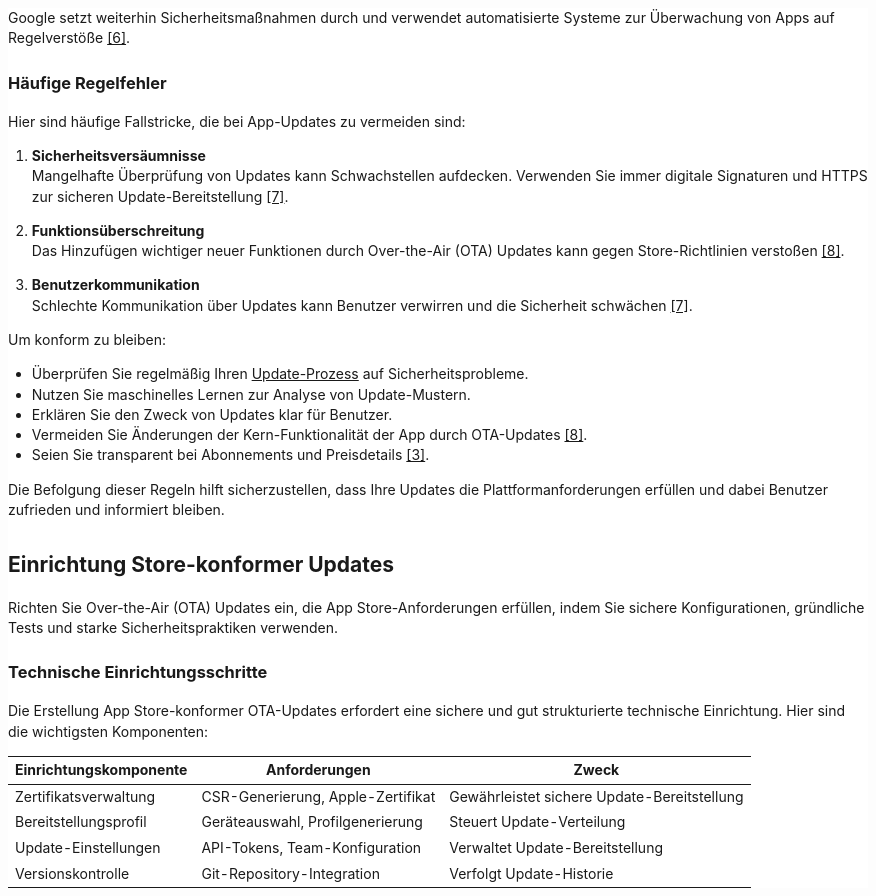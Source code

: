 Google setzt weiterhin Sicherheitsmaßnahmen durch und verwendet automatisierte Systeme zur Überwachung von Apps auf Regelverstöße [\[6\]](https://thisisglance.com/blog/apple-store-vs-google-play-store).

### Häufige Regelfehler

Hier sind häufige Fallstricke, die bei App-Updates zu vermeiden sind:

1.  **Sicherheitsversäumnisse**  
    Mangelhafte Überprüfung von Updates kann Schwachstellen aufdecken. Verwenden Sie immer digitale Signaturen und HTTPS zur sicheren Update-Bereitstellung [\[7\]](https://bluegoatcyber.com/blog/ota-update-vulnerabilities/).
    
2.  **Funktionsüberschreitung**  
    Das Hinzufügen wichtiger neuer Funktionen durch Over-the-Air (OTA) Updates kann gegen Store-Richtlinien verstoßen [\[8\]](https://stackoverflow.com/questions/43951710/does-apple-allow-ota-updates-of-application).
    
3.  **Benutzerkommunikation**  
    Schlechte Kommunikation über Updates kann Benutzer verwirren und die Sicherheit schwächen [\[7\]](https://bluegoatcyber.com/blog/ota-update-vulnerabilities/).
    

Um konform zu bleiben:

-   Überprüfen Sie regelmäßig Ihren [Update-Prozess](https://capgo.app/docs/plugin/cloud-mode/manual-update/) auf Sicherheitsprobleme.
-   Nutzen Sie maschinelles Lernen zur Analyse von Update-Mustern.
-   Erklären Sie den Zweck von Updates klar für Benutzer.
-   Vermeiden Sie Änderungen der Kern-Funktionalität der App durch OTA-Updates [\[8\]](https://stackoverflow.com/questions/43951710/does-apple-allow-ota-updates-of-application).
-   Seien Sie transparent bei Abonnements und Preisdetails [\[3\]](https://developer.apple.com/app-store/review/guidelines/).

Die Befolgung dieser Regeln hilft sicherzustellen, dass Ihre Updates die Plattformanforderungen erfüllen und dabei Benutzer zufrieden und informiert bleiben.

## Einrichtung Store-konformer Updates

Richten Sie Over-the-Air (OTA) Updates ein, die App Store-Anforderungen erfüllen, indem Sie sichere Konfigurationen, gründliche Tests und starke Sicherheitspraktiken verwenden.

### Technische Einrichtungsschritte

Die Erstellung App Store-konformer OTA-Updates erfordert eine sichere und gut strukturierte technische Einrichtung. Hier sind die wichtigsten Komponenten:

| Einrichtungskomponente | Anforderungen | Zweck |
| --- | --- | --- |
| Zertifikatsverwaltung | CSR-Generierung, Apple-Zertifikat | Gewährleistet sichere Update-Bereitstellung |
| Bereitstellungsprofil | Geräteauswahl, Profilgenerierung | Steuert Update-Verteilung |
| Update-Einstellungen | API-Tokens, Team-Konfiguration | Verwaltet Update-Bereitstellung |
| Versionskontrolle | Git-Repository-Integration | Verfolgt Update-Historie |
